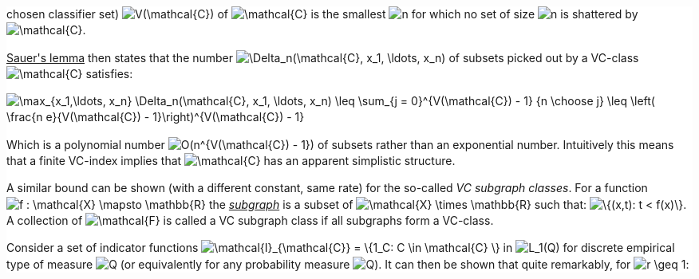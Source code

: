 chosen classifier set)
![V(\\mathcal{C})](//upload.wikimedia.org/math/7/7/7/7776528e56a8cad8906d4b49bc6cc2d6.png)
of
![\\mathcal{C}](//upload.wikimedia.org/math/9/8/c/98c20e34c90ebe87fa78ddb2b83977fd.png)
is the smallest
![n](//upload.wikimedia.org/math/7/b/8/7b8b965ad4bca0e41ab51de7b31363a1.png)
for which no set of size
![n](//upload.wikimedia.org/math/7/b/8/7b8b965ad4bca0e41ab51de7b31363a1.png)
is shattered by
![\\mathcal{C}](//upload.wikimedia.org/math/9/8/c/98c20e34c90ebe87fa78ddb2b83977fd.png).

[Sauer's lemma](/wiki/Sauer%E2%80%93Shelah_lemma "Sauer–Shelah lemma")
then states that the number ![\\Delta\_n(\\mathcal{C}, x\_1, \\ldots,
x\_n)](//upload.wikimedia.org/math/7/c/1/7c17ebd2b69dea79a1a1e6f0d5656c45.png)
of subsets picked out by a VC-class
![\\mathcal{C}](//upload.wikimedia.org/math/9/8/c/98c20e34c90ebe87fa78ddb2b83977fd.png)
satisfies:

![\\max\_{x\_1,\\ldots, x\_n} \\Delta\_n(\\mathcal{C}, x\_1, \\ldots,
x\_n) \\leq \\sum\_{j = 0}\^{V(\\mathcal{C}) - 1} {n \\choose j} \\leq
\\left( \\frac{n e}{V(\\mathcal{C}) - 1}\\right)\^{V(\\mathcal{C}) -
1}](//upload.wikimedia.org/math/5/a/4/5a464aacc5e0d331d242ba911957c25c.png)

Which is a polynomial number ![O(n\^{V(\\mathcal{C}) -
1})](//upload.wikimedia.org/math/9/d/0/9d0f431dbad626f39b8db64454377c56.png)
of subsets rather than an exponential number. Intuitively this means
that a finite VC-index implies that
![\\mathcal{C}](//upload.wikimedia.org/math/9/8/c/98c20e34c90ebe87fa78ddb2b83977fd.png)
has an apparent simplistic structure.

A similar bound can be shown (with a different constant, same rate) for
the so-called *VC subgraph classes*. For a function ![f : \\mathcal{X}
\\mapsto
\\mathbb{R}](//upload.wikimedia.org/math/1/0/f/10fd81ad41786d7cf9db9909f09ce90d.png)
the
[*subgraph*](/wiki/Hypograph_(mathematics) "Hypograph (mathematics)") is
a subset of ![\\mathcal{X} \\times
\\mathbb{R}](//upload.wikimedia.org/math/4/7/9/47912237b4277ca1e68d4b213076c8b7.png)
such that: ![\\{(x,t): t <
f(x)\\}](//upload.wikimedia.org/math/4/1/7/41704c5470e2f4592cf1bf6d7eb500fe.png).
A collection of
![\\mathcal{F}](//upload.wikimedia.org/math/2/6/a/26afd73f8c17f310707120691ccc4a35.png)
is called a VC subgraph class if all subgraphs form a VC-class.

Consider a set of indicator functions ![ \\mathcal{I}\_{\\mathcal{C}} =
\\{1\_C: C \\in \\mathcal{C}
\\}](//upload.wikimedia.org/math/5/c/9/5c98364a559cb4dc58de2be5b02f23da.png)
in
![L\_1(Q)](//upload.wikimedia.org/math/a/a/8/aa8b362fe77610dcd3f045967d78109d.png)
for discrete empirical type of measure
![Q](//upload.wikimedia.org/math/f/0/9/f09564c9ca56850d4cd6b3319e541aee.png)
(or equivalently for any probability measure
![Q](//upload.wikimedia.org/math/f/0/9/f09564c9ca56850d4cd6b3319e541aee.png)).
It can then be shown that quite remarkably, for ![r \\geq
1](//upload.wikimedia.org/math/2/4/a/24a4eeec71d093622c71797697beb93e.png):
